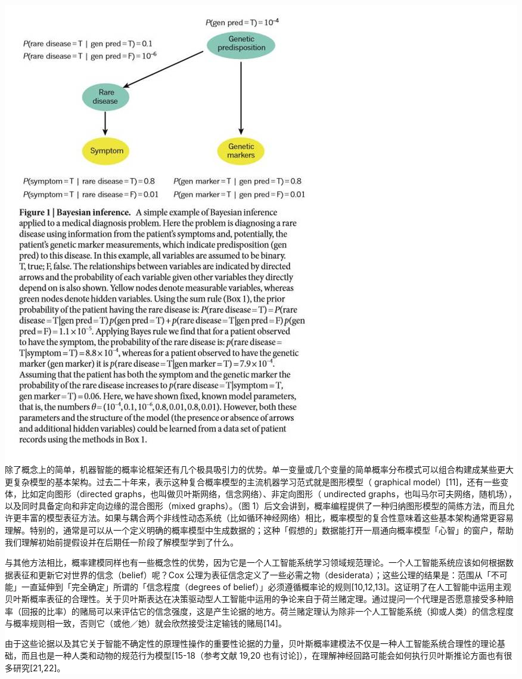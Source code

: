 ![](img/37c4f0f86aa4290f1d1331530ee833c9.jpg)

除了概念上的简单，机器智能的概率论框架还有几个极具吸引力的优势。单一变量或几个变量的简单概率分布模式可以组合构建成某些更大更复杂模型的基本架构。过去二十年来，表示这种复合概率模型的主流机器学习范式就是图形模型（ graphical model）[11]，还有一些变体，比如定向图形（directed graphs，也叫做贝叶斯网络，信念网络）、非定向图形（ undirected graphs，也叫马尔可夫网络，随机场），以及同时具备定向和非定向边缘的混合图形（mixed graphs）。（图 1）后文会讲到，概率编程提供了一种归纳图形模型的简练方法，而且允许更丰富的模型表征方法。如果与耦合两个非线性动态系统（比如循环神经网络）相比，概率模型的复合性意味着这些基本架构通常更容易理解。特别的，通常是可以从一个定义明确的概率模型中生成数据的；这种「假想的」数据能打开一扇通向概率模型「心智」的窗户，帮助我们理解初始前提假设并在后期任一阶段了解模型学到了什么。

与其他方法相比，概率建模同样也有一些概念性的优势，因为它是一个人工智能系统学习领域规范理论。一个人工智能系统应该如何根据数据表征和更新它对世界的信念（belief）呢？Cox 公理为表征信念定义了一些必需之物（desiderata）；这些公理的结果是：范围从「不可能」一直延伸到「完全确定」所谓的「信念程度（degrees of belief）」必须遵循概率论的规则[10,12,13]。这证明了在人工智能中运用主观贝叶斯概率表征的合理性。关于贝叶斯表达在决策驱动型人工智能中运用的争论来自于荷兰赌定理。通过提问一个代理是否愿意接受多种赔率（回报的比率）的赌局可以来评估它的信念强度，这是产生论据的地方。荷兰赌定理认为除非一个人工智能系统（抑或人类）的信念程度与概率规则相一致，否则它（或他／她）就会欣然接受注定输钱的赌局[14]。

由于这些论据以及其它关于智能不确定性的原理性操作的重要性论据的力量，贝叶斯概率建模法不仅是一种人工智能系统合理性的理论基础，而且也是一种人类和动物的规范行为模型[15-18（参考文献 19,20 也有讨论]），在理解神经回路可能会如何执行贝叶斯推论方面也有很多研究[21,22]。
